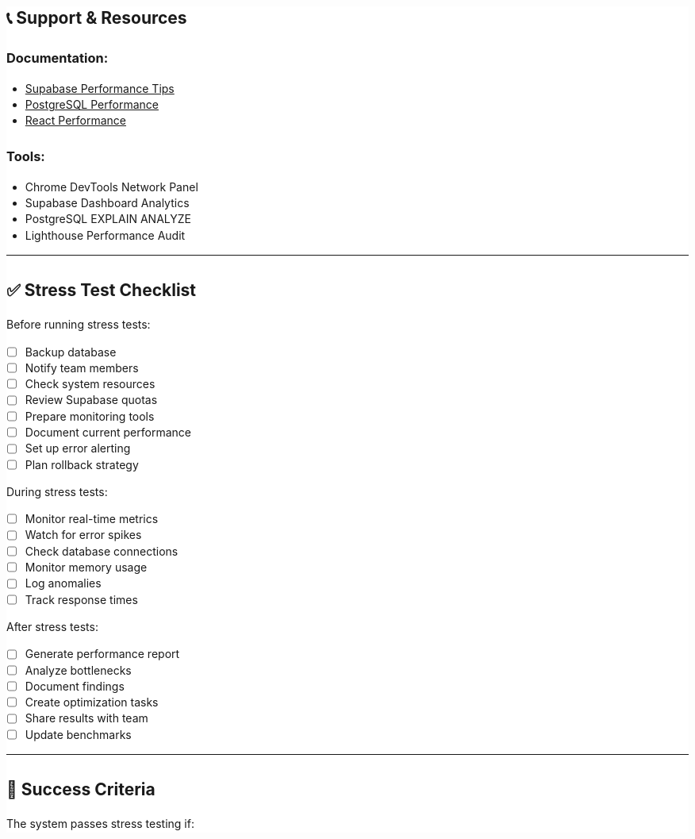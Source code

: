
## 📞 Support & Resources

### Documentation:
- [Supabase Performance Tips](https://supabase.com/docs/guides/platform/performance)
- [PostgreSQL Performance](https://www.postgresql.org/docs/current/performance-tips.html)
- [React Performance](https://react.dev/learn/render-and-commit)

### Tools:
- Chrome DevTools Network Panel
- Supabase Dashboard Analytics
- PostgreSQL EXPLAIN ANALYZE
- Lighthouse Performance Audit

---

## ✅ Stress Test Checklist

Before running stress tests:

- [ ] Backup database
- [ ] Notify team members
- [ ] Check system resources
- [ ] Review Supabase quotas
- [ ] Prepare monitoring tools
- [ ] Document current performance
- [ ] Set up error alerting
- [ ] Plan rollback strategy

During stress tests:

- [ ] Monitor real-time metrics
- [ ] Watch for error spikes
- [ ] Check database connections
- [ ] Monitor memory usage
- [ ] Log anomalies
- [ ] Track response times

After stress tests:

- [ ] Generate performance report
- [ ] Analyze bottlenecks
- [ ] Document findings
- [ ] Create optimization tasks
- [ ] Share results with team
- [ ] Update benchmarks

---

## 🎯 Success Criteria

The system passes stress testing if:
